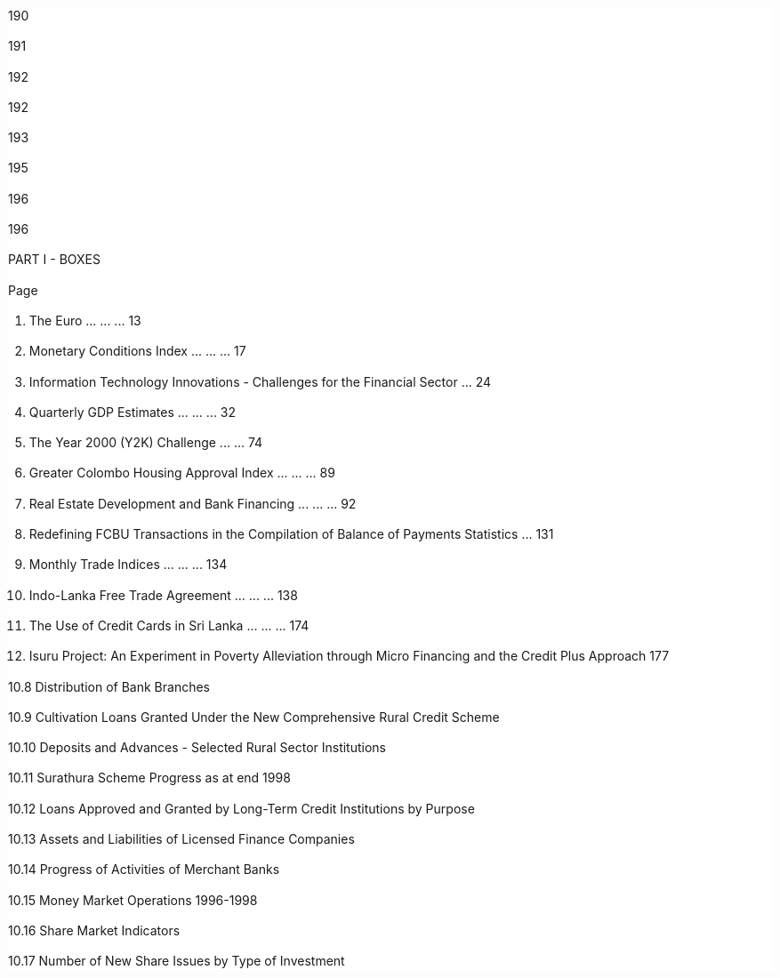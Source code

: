 190

191

192

192

193

195

196

196

PART I - BOXES

Page

1. The Euro ... ... ... 13

2. Monetary Conditions Index ... ... ... 17

3. Information Technology Innovations - Challenges for the Financial Sector ... 24

4. Quarterly GDP Estimates ... ... ... 32

5. The Year 2000 (Y2K) Challenge ... ... 74

6. Greater Colombo Housing Approval Index ... ... ... 89

7. Real Estate Development and Bank Financing ... ... ... 92

8. Redefining FCBU Transactions in the Compilation of Balance of Payments Statistics ... 131

9. Monthly Trade Indices ... ... ... 134

10. Indo-Lanka Free Trade Agreement ... ... ... 138

11. The Use of Credit Cards in Sri Lanka ... ... ... 174

12. Isuru Project: An Experiment in Poverty Alleviation through Micro Financing and the Credit Plus Approach 177

10.8 Distribution of Bank Branches

10.9 Cultivation Loans Granted Under the New Comprehensive Rural Credit Scheme

10.10 Deposits and Advances - Selected Rural Sector Institutions

10.11 Surathura Scheme Progress as at end 1998

10.12 Loans Approved and Granted by Long-Term Credit Institutions by Purpose

10.13 Assets and Liabilities of Licensed Finance Companies

10.14 Progress of Activities of Merchant Banks

10.15 Money Market Operations 1996-1998

10.16 Share Market Indicators

10.17 Number of New Share Issues by Type of Investment
